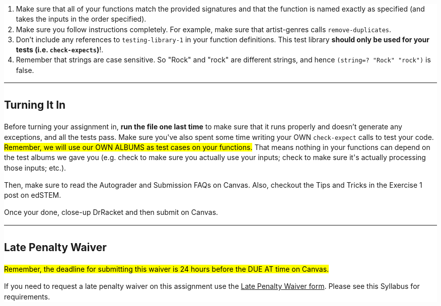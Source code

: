 1. Make sure that all of your functions match the provided signatures and that the function is named exactly as specified (and takes the inputs in the order specified).
2. Make sure you follow instructions completely. For example, make sure that artist-genres calls `remove-duplicates`.
3. Don’t include any references to `testing-library-1` in your function definitions. This test library **should only be used for your tests (i.e. `check-expects`)**!.
4. Remember that strings are case sensitive. So "Rock" and "rock" are different strings, and hence `(string=? "Rock" "rock")` is false.

* * *

## Turning It In

Before turning your assignment in, **run the file one last time** to make sure that it runs properly and doesn’t generate any exceptions, and all the tests pass. Make sure you've also spent some time writing your OWN `check-expect` calls to test your code. <mark>Remember, we will use our OWN ALBUMS as test cases on your functions.</mark> That means nothing in your functions can depend on the test albums we gave you (e.g. check to make sure you actually use your inputs; check to make sure it's actually processing those inputs; etc.).

Then, make sure to read the Autograder and Submission FAQs on Canvas. Also, checkout the Tips and Tricks in the Exercise 1 post on edSTEM.

Once your done, close-up DrRacket and then submit on Canvas.

* * *

## Late Penalty Waiver

<mark>Remember, the deadline for submitting this waiver is 24 hours before the DUE AT time on Canvas.</mark>

If you need to request a late penalty waiver on this assignment use the <a href="https://forms.gle/qPjnrmqtZSjpaGAY6">Late Penalty Waiver form</a>. Please see this Syllabus for requirements.

